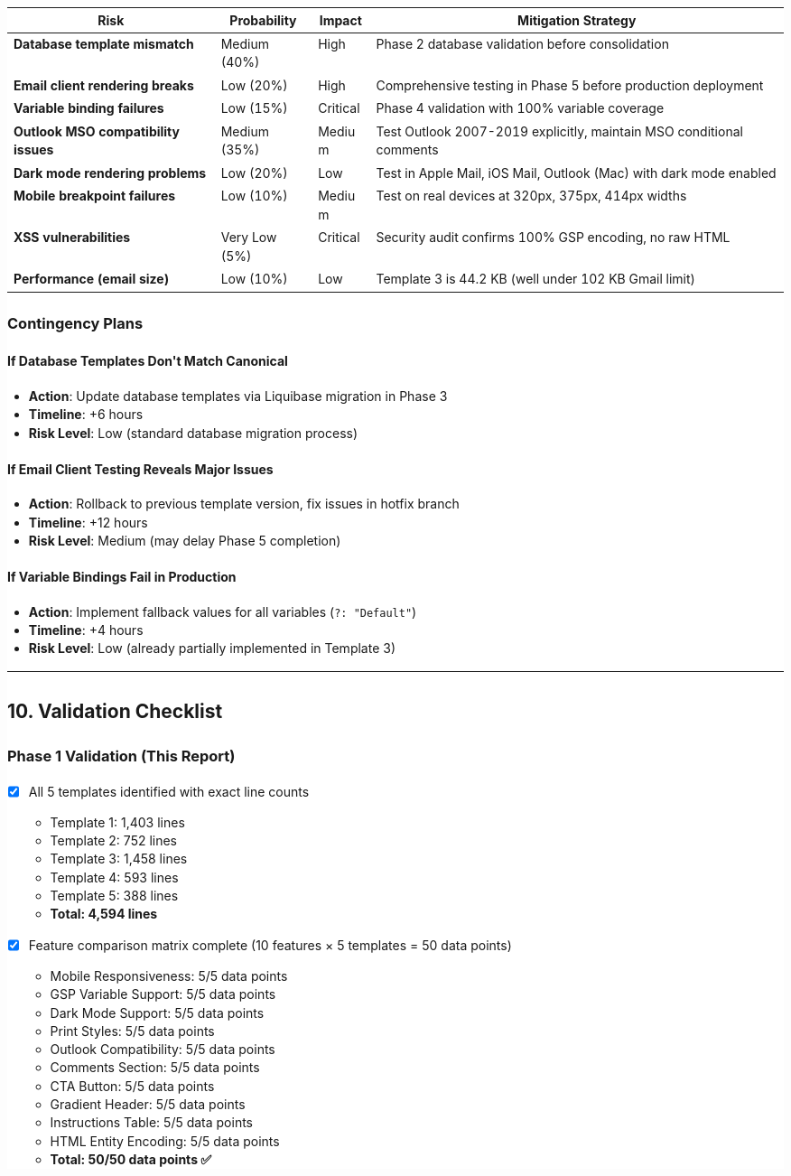 | Risk                                 | Probability   | Impact   | Mitigation Strategy                                                  |
| ------------------------------------ | ------------- | -------- | -------------------------------------------------------------------- |
| **Database template mismatch**       | Medium (40%)  | High     | Phase 2 database validation before consolidation                     |
| **Email client rendering breaks**    | Low (20%)     | High     | Comprehensive testing in Phase 5 before production deployment        |
| **Variable binding failures**        | Low (15%)     | Critical | Phase 4 validation with 100% variable coverage                       |
| **Outlook MSO compatibility issues** | Medium (35%)  | Medium   | Test Outlook 2007-2019 explicitly, maintain MSO conditional comments |
| **Dark mode rendering problems**     | Low (20%)     | Low      | Test in Apple Mail, iOS Mail, Outlook (Mac) with dark mode enabled   |
| **Mobile breakpoint failures**       | Low (10%)     | Medium   | Test on real devices at 320px, 375px, 414px widths                   |
| **XSS vulnerabilities**              | Very Low (5%) | Critical | Security audit confirms 100% GSP encoding, no raw HTML               |
| **Performance (email size)**         | Low (10%)     | Low      | Template 3 is 44.2 KB (well under 102 KB Gmail limit)                |

### Contingency Plans

#### If Database Templates Don't Match Canonical

- **Action**: Update database templates via Liquibase migration in Phase 3
- **Timeline**: +6 hours
- **Risk Level**: Low (standard database migration process)

#### If Email Client Testing Reveals Major Issues

- **Action**: Rollback to previous template version, fix issues in hotfix branch
- **Timeline**: +12 hours
- **Risk Level**: Medium (may delay Phase 5 completion)

#### If Variable Bindings Fail in Production

- **Action**: Implement fallback values for all variables (`?: "Default"`)
- **Timeline**: +4 hours
- **Risk Level**: Low (already partially implemented in Template 3)

---

## 10. Validation Checklist

### Phase 1 Validation (This Report)

- [x] All 5 templates identified with exact line counts
  - Template 1: 1,403 lines
  - Template 2: 752 lines
  - Template 3: 1,458 lines
  - Template 4: 593 lines
  - Template 5: 388 lines
  - **Total: 4,594 lines**

- [x] Feature comparison matrix complete (10 features × 5 templates = 50 data points)
  - Mobile Responsiveness: 5/5 data points
  - GSP Variable Support: 5/5 data points
  - Dark Mode Support: 5/5 data points
  - Print Styles: 5/5 data points
  - Outlook Compatibility: 5/5 data points
  - Comments Section: 5/5 data points
  - CTA Button: 5/5 data points
  - Gradient Header: 5/5 data points
  - Instructions Table: 5/5 data points
  - HTML Entity Encoding: 5/5 data points
  - **Total: 50/50 data points ✅**
